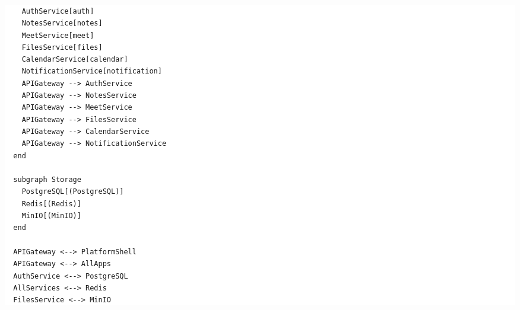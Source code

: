 ```mermaid
    AuthService[auth]
    NotesService[notes]
    MeetService[meet]
    FilesService[files]
    CalendarService[calendar]
    NotificationService[notification]
    APIGateway --> AuthService
    APIGateway --> NotesService
    APIGateway --> MeetService
    APIGateway --> FilesService
    APIGateway --> CalendarService
    APIGateway --> NotificationService
  end

  subgraph Storage
    PostgreSQL[(PostgreSQL)]
    Redis[(Redis)]
    MinIO[(MinIO)]
  end

  APIGateway <--> PlatformShell
  APIGateway <--> AllApps
  AuthService <--> PostgreSQL
  AllServices <--> Redis
  FilesService <--> MinIO
```
